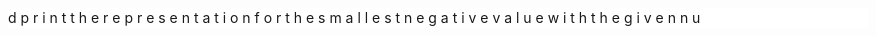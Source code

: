 d
p
r
i
n
t
t
h
e
r
e
p
r
e
s
e
n
t
a
t
i
o
n
f
o
r
t
h
e
s
m
a
l
l
e
s
t
n
e
g
a
t
i
v
e
v
a
l
u
e
w
i
t
h
t
h
e
g
i
v
e
n
n
u